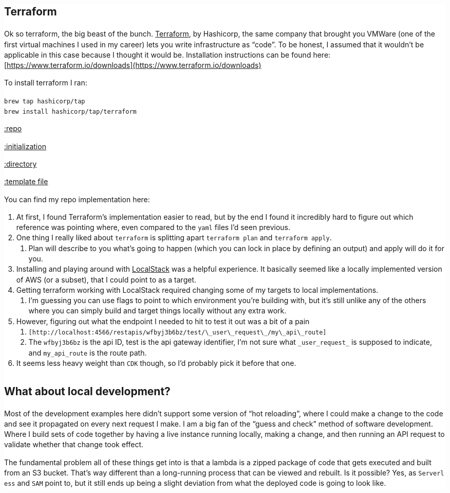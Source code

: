 ## Terraform

Ok so terraform, the big beast of the bunch. [Terraform](https://www.terraform.io/), by Hashicorp, the same company that brought you VMWare (one of the first virtual machines I used in my career) lets you write infrastructure as “code”. To be honest, I assumed that it wouldn’t be applicable in this case because I thought it would be. Installation instructions can be found here: [https://www.terraform.io/downloads](https://www.terraform.io/downloads)

To install terraform I ran:

```
brew tap hashicorp/tap
brew install hashicorp/tap/terraform
```

[:repo](/posts/terraform-setup#repo)

[:initialization](/posts/terraform-setup#initialization)

[:directory](/posts/terraform-setup#directory)

[:template file](/posts/terraform-setup#template)

You can find my repo implementation here:

1. At first, I found Terraform’s implementation easier to read, but by the end I found it incredibly hard to figure out which reference was pointing where, even compared to the `yaml` files I’d seen previous.
2. One thing I really liked about `terraform` is splitting apart `terraform plan` and `terraform apply`.
   1. Plan will describe to you what’s going to happen (which you can lock in place by defining an output) and apply will do it for you.
3. Installing and playing around with [LocalStack](https://localstack.cloud/) was a helpful experience. It basically seemed like a locally implemented version of AWS (or a subset), that I could point to as a target.
4. Getting terraform working with LocalStack required changing some of my targets to local implementations.
   1. I’m guessing you can use flags to point to which environment you’re building with, but it’s still unlike any of the others where you can simply build and target things locally without any extra work.
5. However, figuring out what the endpoint I needed to hit to test it out was a bit of a pain
   1. `[http://localhost:4566/restapis/wfbyj3b6bz/test/\_user\_request\_/my\_api\_route]`
   2. The `wfbyj3b6bz` is the api ID, test is the api gateway identifier, I’m not sure what `_user_request_` is supposed to indicate, and `my_api_route` is the route path.
6. It seems less heavy weight than `CDK` though, so I’d probably pick it before that one.

## What about local development?

Most of the development examples here didn’t support some version of “hot reloading”, where I could make a change to the code and see it propagated on every next request I make. I am a big fan of the “guess and check” method of software development. Where I build sets of code together by having a live instance running locally, making a change, and then running an API request to validate whether that change took effect.

The fundamental problem all of these things get into is that a lambda is a zipped package of code that gets executed and built from an S3 bucket. That’s way different than a long-running process that can be viewed and rebuilt. Is it possible? Yes, as `Serverless` and `SAM` point to, but it still ends up being a slight deviation from what the deployed code is going to look like.
